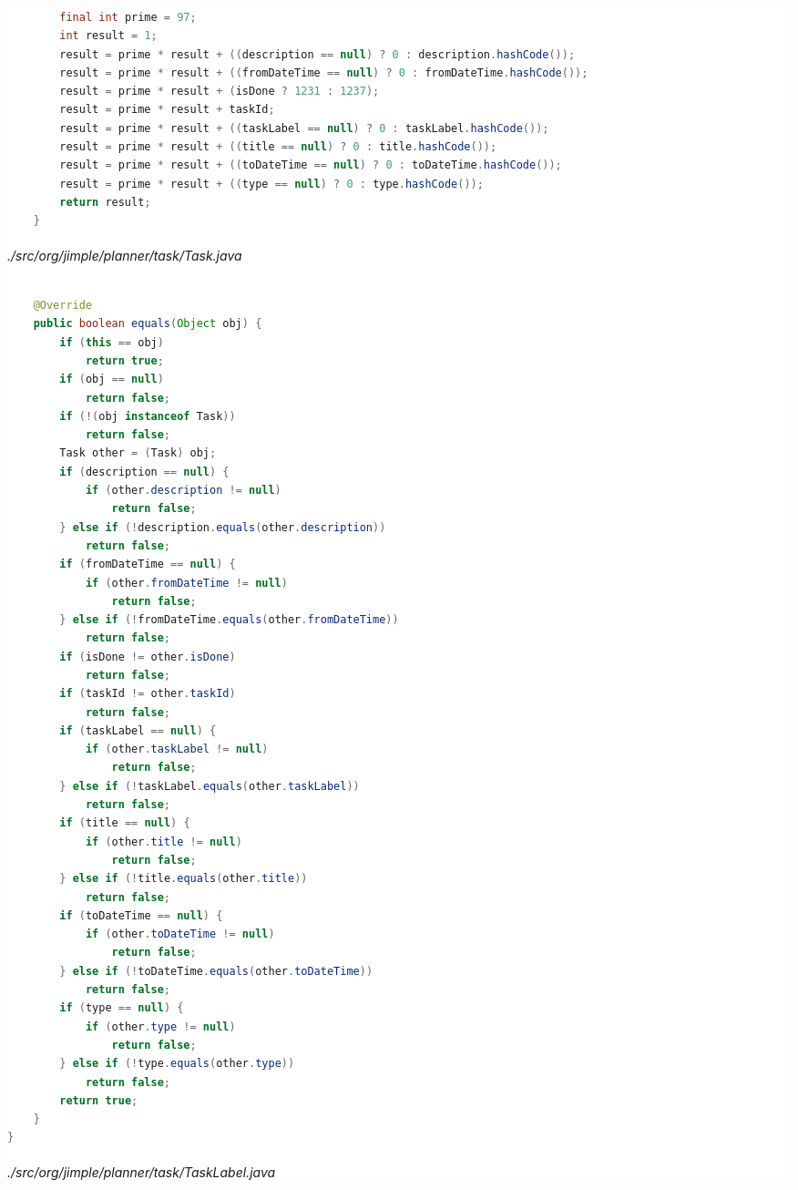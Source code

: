 ``` java
		final int prime = 97;
		int result = 1;
		result = prime * result + ((description == null) ? 0 : description.hashCode());
		result = prime * result + ((fromDateTime == null) ? 0 : fromDateTime.hashCode());
		result = prime * result + (isDone ? 1231 : 1237);
		result = prime * result + taskId;
		result = prime * result + ((taskLabel == null) ? 0 : taskLabel.hashCode());
		result = prime * result + ((title == null) ? 0 : title.hashCode());
		result = prime * result + ((toDateTime == null) ? 0 : toDateTime.hashCode());
		result = prime * result + ((type == null) ? 0 : type.hashCode());
		return result;
	}
```
###### ./src/org/jimple/planner/task/Task.java
``` java
	@Override
	public boolean equals(Object obj) {
		if (this == obj)
			return true;
		if (obj == null)
			return false;
		if (!(obj instanceof Task))
			return false;
		Task other = (Task) obj;
		if (description == null) {
			if (other.description != null)
				return false;
		} else if (!description.equals(other.description))
			return false;
		if (fromDateTime == null) {
			if (other.fromDateTime != null)
				return false;
		} else if (!fromDateTime.equals(other.fromDateTime))
			return false;
		if (isDone != other.isDone)
			return false;
		if (taskId != other.taskId)
			return false;
		if (taskLabel == null) {
			if (other.taskLabel != null)
				return false;
		} else if (!taskLabel.equals(other.taskLabel))
			return false;
		if (title == null) {
			if (other.title != null)
				return false;
		} else if (!title.equals(other.title))
			return false;
		if (toDateTime == null) {
			if (other.toDateTime != null)
				return false;
		} else if (!toDateTime.equals(other.toDateTime))
			return false;
		if (type == null) {
			if (other.type != null)
				return false;
		} else if (!type.equals(other.type))
			return false;
		return true;
	}
}
```
###### ./src/org/jimple/planner/task/TaskLabel.java